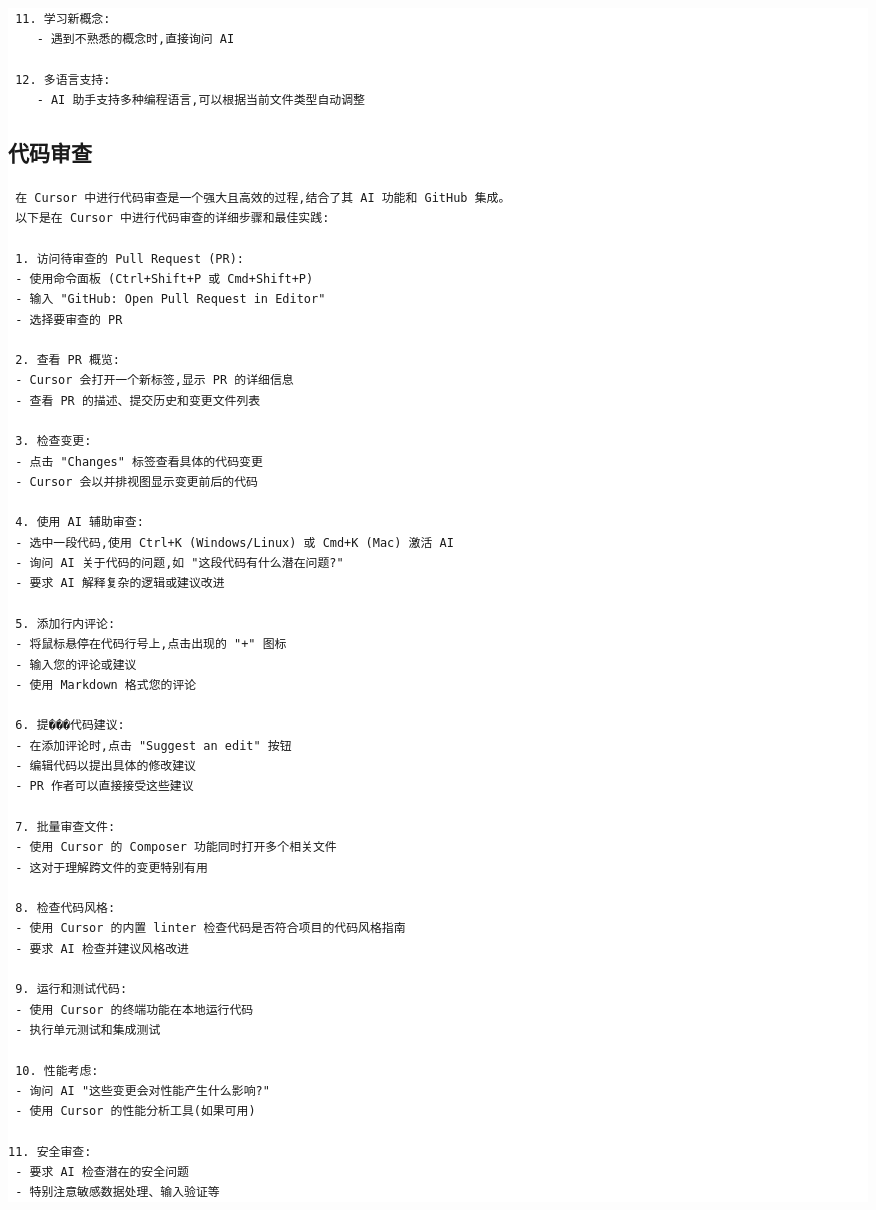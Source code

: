      11. 学习新概念:
        - 遇到不熟悉的概念时,直接询问 AI

     12. 多语言支持:
        - AI 助手支持多种编程语言,可以根据当前文件类型自动调整
 
 ##  代码审查
     在 Cursor 中进行代码审查是一个强大且高效的过程,结合了其 AI 功能和 GitHub 集成。
     以下是在 Cursor 中进行代码审查的详细步骤和最佳实践:

     1. 访问待审查的 Pull Request (PR):
     - 使用命令面板 (Ctrl+Shift+P 或 Cmd+Shift+P)
     - 输入 "GitHub: Open Pull Request in Editor"
     - 选择要审查的 PR

     2. 查看 PR 概览:
     - Cursor 会打开一个新标签,显示 PR 的详细信息
     - 查看 PR 的描述、提交历史和变更文件列表

     3. 检查变更:
     - 点击 "Changes" 标签查看具体的代码变更
     - Cursor 会以并排视图显示变更前后的代码

     4. 使用 AI 辅助审查:
     - 选中一段代码,使用 Ctrl+K (Windows/Linux) 或 Cmd+K (Mac) 激活 AI
     - 询问 AI 关于代码的问题,如 "这段代码有什么潜在问题?"
     - 要求 AI 解释复杂的逻辑或建议改进

     5. 添加行内评论:
     - 将鼠标悬停在代码行号上,点击出现的 "+" 图标
     - 输入您的评论或建议
     - 使用 Markdown 格式您的评论

     6. 提���代码建议:
     - 在添加评论时,点击 "Suggest an edit" 按钮
     - 编辑代码以提出具体的修改建议
     - PR 作者可以直接接受这些建议

     7. 批量审查文件:
     - 使用 Cursor 的 Composer 功能同时打开多个相关文件
     - 这对于理解跨文件的变更特别有用

     8. 检查代码风格:
     - 使用 Cursor 的内置 linter 检查代码是否符合项目的代码风格指南
     - 要求 AI 检查并建议风格改进

     9. 运行和测试代码:
     - 使用 Cursor 的终端功能在本地运行代码
     - 执行单元测试和集成测试

     10. 性能考虑:
     - 询问 AI "这些变更会对性能产生什么影响?"
     - 使用 Cursor 的性能分析工具(如果可用)

    11. 安全审查:
     - 要求 AI 检查潜在的安全问题
     - 特别注意敏感数据处理、输入验证等
